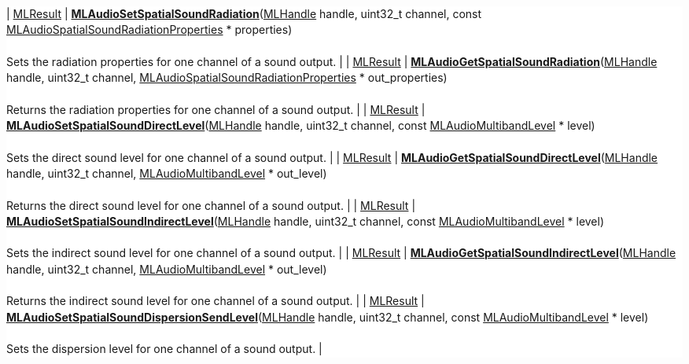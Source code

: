 | [MLResult](/versioned_docs/version-03-Jan-2023/api-ref/api/Modules/group___platform/group___platform.md#int32-t-mlresult) | **[MLAudioSetSpatialSoundRadiation](/versioned_docs/version-03-Jan-2023/api-ref/api/Modules/group___audio/group___audio_defs/group___audio_output/group___output_acoustics/group___output_spatial_sound.md#mlresult-mlaudiosetspatialsoundradiation)**([MLHandle](/versioned_docs/version-03-Jan-2023/api-ref/api/Modules/group___platform/group___platform.md#uint64-t-mlhandle) handle, uint32_t channel, const [MLAudioSpatialSoundRadiationProperties](/versioned_docs/version-03-Jan-2023/api-ref/api/Modules/group___audio/group___audio_defs/group___def_acoustics/group___def_spatial_sound/struct_m_l_audio_spatial_sound_radiation_properties.md) * properties)<br></br>Sets the radiation properties for one channel of a sound output.  |
| [MLResult](/versioned_docs/version-03-Jan-2023/api-ref/api/Modules/group___platform/group___platform.md#int32-t-mlresult) | **[MLAudioGetSpatialSoundRadiation](/versioned_docs/version-03-Jan-2023/api-ref/api/Modules/group___audio/group___audio_defs/group___audio_output/group___output_acoustics/group___output_spatial_sound.md#mlresult-mlaudiogetspatialsoundradiation)**([MLHandle](/versioned_docs/version-03-Jan-2023/api-ref/api/Modules/group___platform/group___platform.md#uint64-t-mlhandle) handle, uint32_t channel, [MLAudioSpatialSoundRadiationProperties](/versioned_docs/version-03-Jan-2023/api-ref/api/Modules/group___audio/group___audio_defs/group___def_acoustics/group___def_spatial_sound/struct_m_l_audio_spatial_sound_radiation_properties.md) * out_properties)<br></br>Returns the radiation properties for one channel of a sound output.  |
| [MLResult](/versioned_docs/version-03-Jan-2023/api-ref/api/Modules/group___platform/group___platform.md#int32-t-mlresult) | **[MLAudioSetSpatialSoundDirectLevel](/versioned_docs/version-03-Jan-2023/api-ref/api/Modules/group___audio/group___audio_defs/group___audio_output/group___output_acoustics/group___output_spatial_sound.md#mlresult-mlaudiosetspatialsounddirectlevel)**([MLHandle](/versioned_docs/version-03-Jan-2023/api-ref/api/Modules/group___platform/group___platform.md#uint64-t-mlhandle) handle, uint32_t channel, const [MLAudioMultibandLevel](/versioned_docs/version-03-Jan-2023/api-ref/api/Modules/group___audio/group___audio_defs/struct_m_l_audio_multiband_level.md) * level)<br></br>Sets the direct sound level for one channel of a sound output.  |
| [MLResult](/versioned_docs/version-03-Jan-2023/api-ref/api/Modules/group___platform/group___platform.md#int32-t-mlresult) | **[MLAudioGetSpatialSoundDirectLevel](/versioned_docs/version-03-Jan-2023/api-ref/api/Modules/group___audio/group___audio_defs/group___audio_output/group___output_acoustics/group___output_spatial_sound.md#mlresult-mlaudiogetspatialsounddirectlevel)**([MLHandle](/versioned_docs/version-03-Jan-2023/api-ref/api/Modules/group___platform/group___platform.md#uint64-t-mlhandle) handle, uint32_t channel, [MLAudioMultibandLevel](/versioned_docs/version-03-Jan-2023/api-ref/api/Modules/group___audio/group___audio_defs/struct_m_l_audio_multiband_level.md) * out_level)<br></br>Returns the direct sound level for one channel of a sound output.  |
| [MLResult](/versioned_docs/version-03-Jan-2023/api-ref/api/Modules/group___platform/group___platform.md#int32-t-mlresult) | **[MLAudioSetSpatialSoundIndirectLevel](/versioned_docs/version-03-Jan-2023/api-ref/api/Modules/group___audio/group___audio_defs/group___audio_output/group___output_acoustics/group___output_spatial_sound.md#mlresult-mlaudiosetspatialsoundindirectlevel)**([MLHandle](/versioned_docs/version-03-Jan-2023/api-ref/api/Modules/group___platform/group___platform.md#uint64-t-mlhandle) handle, uint32_t channel, const [MLAudioMultibandLevel](/versioned_docs/version-03-Jan-2023/api-ref/api/Modules/group___audio/group___audio_defs/struct_m_l_audio_multiband_level.md) * level)<br></br>Sets the indirect sound level for one channel of a sound output.  |
| [MLResult](/versioned_docs/version-03-Jan-2023/api-ref/api/Modules/group___platform/group___platform.md#int32-t-mlresult) | **[MLAudioGetSpatialSoundIndirectLevel](/versioned_docs/version-03-Jan-2023/api-ref/api/Modules/group___audio/group___audio_defs/group___audio_output/group___output_acoustics/group___output_spatial_sound.md#mlresult-mlaudiogetspatialsoundindirectlevel)**([MLHandle](/versioned_docs/version-03-Jan-2023/api-ref/api/Modules/group___platform/group___platform.md#uint64-t-mlhandle) handle, uint32_t channel, [MLAudioMultibandLevel](/versioned_docs/version-03-Jan-2023/api-ref/api/Modules/group___audio/group___audio_defs/struct_m_l_audio_multiband_level.md) * out_level)<br></br>Returns the indirect sound level for one channel of a sound output.  |
| [MLResult](/versioned_docs/version-03-Jan-2023/api-ref/api/Modules/group___platform/group___platform.md#int32-t-mlresult) | **[MLAudioSetSpatialSoundDispersionSendLevel](/versioned_docs/version-03-Jan-2023/api-ref/api/Modules/group___audio/group___audio_defs/group___audio_output/group___output_acoustics/group___output_spatial_sound.md#mlresult-mlaudiosetspatialsounddispersionsendlevel)**([MLHandle](/versioned_docs/version-03-Jan-2023/api-ref/api/Modules/group___platform/group___platform.md#uint64-t-mlhandle) handle, uint32_t channel, const [MLAudioMultibandLevel](/versioned_docs/version-03-Jan-2023/api-ref/api/Modules/group___audio/group___audio_defs/struct_m_l_audio_multiband_level.md) * level)<br></br>Sets the dispersion level for one channel of a sound output.  |